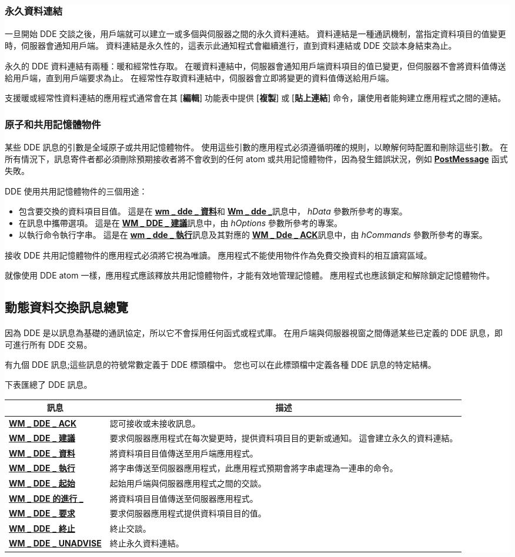 

 

### <a name="permanent-data-links"></a>永久資料連結

一旦開始 DDE 交談之後，用戶端就可以建立一或多個與伺服器之間的永久資料連結。 資料連結是一種通訊機制，當指定資料項目的值變更時，伺服器會通知用戶端。 資料連結是永久性的，這表示此通知程式會繼續進行，直到資料連結或 DDE 交談本身結束為止。

永久的 DDE 資料連結有兩種：暖和經常性存取。 在暖資料連結中，伺服器會通知用戶端資料項目的值已變更，但伺服器不會將資料值傳送給用戶端，直到用戶端要求為止。 在經常性存取資料連結中，伺服器會立即將變更的資料值傳送給用戶端。

支援暖或經常性資料連結的應用程式通常會在其 [**編輯**] 功能表中提供 [**複製**] 或 [**貼上連結**] 命令，讓使用者能夠建立應用程式之間的連結。

### <a name="atoms-and-shared-memory-objects"></a>原子和共用記憶體物件

某些 DDE 訊息的引數是全域原子或共用記憶體物件。 使用這些引數的應用程式必須遵循明確的規則，以瞭解何時配置和刪除這些引數。 在所有情況下，訊息寄件者都必須刪除預期接收者將不會收到的任何 atom 或共用記憶體物件，因為發生錯誤狀況，例如 [**PostMessage**](/windows/desktop/api/winuser/nf-winuser-postmessagea) 函式失敗。

DDE 使用共用記憶體物件的三個用途：

-   包含要交換的資料項目目值。 這是在 [**wm \_ dde \_ 資料**](wm-dde-data.md)和 [**Wm \_ dde \_**](wm-dde-poke.md)訊息中， *hData* 參數所參考的專案。
-   在訊息中攜帶選項。 這是在 [**WM \_ DDE \_ 建議**](wm-dde-advise.md)訊息中，由 *hOptions* 參數所參考的專案。
-   以執行命令執行字串。 這是在 [**wm \_ dde \_ 執行**](wm-dde-execute.md)訊息及其對應的 [**WM \_ Dde \_ ACK**](wm-dde-ack.md)訊息中，由 *hCommands* 參數所參考的專案。

接收 DDE 共用記憶體物件的應用程式必須將它視為唯讀。 應用程式不能使用物件作為免費交換資料的相互讀寫區域。

就像使用 DDE atom 一樣，應用程式應該釋放共用記憶體物件，才能有效地管理記憶體。 應用程式也應該鎖定和解除鎖定記憶體物件。

## <a name="dynamic-data-exchange-messages-overview"></a>動態資料交換訊息總覽

因為 DDE 是以訊息為基礎的通訊協定，所以它不會採用任何函式或程式庫。 在用戶端與伺服器視窗之間傳遞某些已定義的 DDE 訊息，即可進行所有 DDE 交易。

有九個 DDE 訊息;這些訊息的符號常數定義于 DDE 標頭檔中。 您也可以在此標頭檔中定義各種 DDE 訊息的特定結構。

下表匯總了 DDE 訊息。



| 訊息                                        | 描述                                                                                                                                      |
|------------------------------------------------|--------------------------------------------------------------------------------------------------------------------------------------------------|
| [**WM \_ DDE \_ ACK**](wm-dde-ack.md)             | 認可接收或未接收訊息。                                                                                               |
| [**WM \_ DDE \_ 建議**](wm-dde-advise.md)       | 要求伺服器應用程式在每次變更時，提供資料項目目的更新或通知。 這會建立永久的資料連結。 |
| [**WM \_ DDE \_ 資料**](wm-dde-data.md)           | 將資料項目目值傳送至用戶端應用程式。                                                                                               |
| [**WM \_ DDE \_ 執行**](wm-dde-execute.md)     | 將字串傳送至伺服器應用程式，此應用程式預期會將字串處理為一連串的命令。                                       |
| [**WM \_ DDE \_ 起始**](wm-dde-initiate.md)   | 起始用戶端與伺服器應用程式之間的交談。                                                                             |
| [**WM \_ DDE 的進行 \_**](wm-dde-poke.md)           | 將資料項目目值傳送至伺服器應用程式。                                                                                               |
| [**WM \_ DDE \_ 要求**](wm-dde-request.md)     | 要求伺服器應用程式提供資料項目目的值。                                                                             |
| [**WM \_ DDE \_ 終止**](wm-dde-terminate.md) | 終止交談。                                                                                                                       |
| [**WM \_ DDE \_ UNADVISE**](wm-dde-unadvise.md)   | 終止永久資料連結。                                                                                                                |
